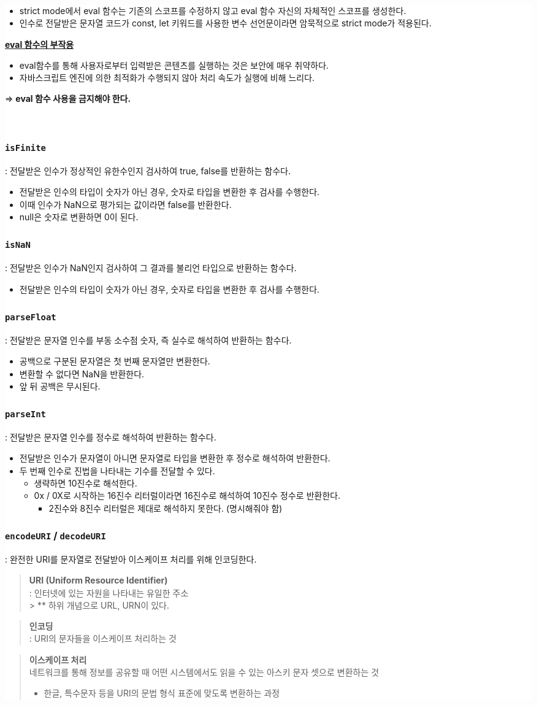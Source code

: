 - strict mode에서 eval 함수는 기존의 스코프를 수정하지 않고 eval 함수 자신의 자체적인 스코프를 생성한다.
- 인수로 전달받은 문자열 코드가 const, let 키워드를 사용한 변수 선언문이라면 암묵적으로 strict mode가 적용된다.

<u>**eval 함수의 부작용** </u>

- eval함수를 통해 사용자로부터 입력받은 콘텐츠를 실행하는 것은 보안에 매우 취약하다.
- 자바스크립트 엔진에 의한 최적화가 수행되지 않아 처리 속도가 실행에 비해 느리다.

=> **eval 함수 사용을 금지해야 한다.**

<br />

### `isFinite`

: 전달받은 인수가 정상적인 유한수인지 검사하여 true, false를 반환하는 함수다.

- 전달받은 인수의 타입이 숫자가 아닌 경우, 숫자로 타입을 변환한 후 검사를 수행한다.
- 이때 인수가 NaN으로 평가되는 값이라면 false를 반환한다.
- null은 숫자로 변환하면 0이 된다.

### `isNaN`

: 전달받은 인수가 NaN인지 검사하여 그 결과를 불리언 타입으로 반환하는 함수다.

- 전달받은 인수의 타입이 숫자가 아닌 경우, 숫자로 타입을 변환한 후 검사를 수행한다.

### `parseFloat`

: 전달받은 문자열 인수를 부동 소수점 숫자, 즉 실수로 해석하여 반환하는 함수다.

- 공백으로 구분된 문자열은 첫 번째 문자열만 변환한다.
- 변환할 수 없다면 NaN을 반환한다.
- 앞 뒤 공백은 무시된다.

### `parseInt`

: 전달받은 문자열 인수를 정수로 해석하여 반환하는 함수다.

- 전달받은 인수가 문자열이 아니면 문자열로 타입을 변환한 후 정수로 해석하여 반환한다.
- 두 번째 인수로 진법을 나타내는 기수를 전달할 수 있다.
  - 생략하면 10진수로 해석한다.
  - 0x / 0X로 시작하는 16진수 리터럴이라면 16진수로 해석하여 10진수 정수로 반환한다.
    - 2진수와 8진수 리터럴은 제대로 해석하지 못한다. (명시해줘야 함)

### `encodeURI` / `decodeURI`

: 완전한 URI를 문자열로 전달받아 이스케이프 처리를 위해 인코딩한다.

> **URI (Uniform Resource Identifier)** <br />
> : 인터넷에 있는 자원을 나타내는 유일한 주소 <br /> > \*\* 하위 개념으로 URL, URN이 있다.

> **인코딩** <br />
> : URI의 문자들을 이스케이프 처리하는 것

> **이스케이프 처리** <br />
> 네트워크를 통해 정보를 공유할 때 어떤 시스템에서도 읽을 수 있는 아스키 문자 셋으로 변환하는 것
>
> - 한글, 특수문자 등을 URI의 문법 형식 표준에 맞도록 변환하는 과정
